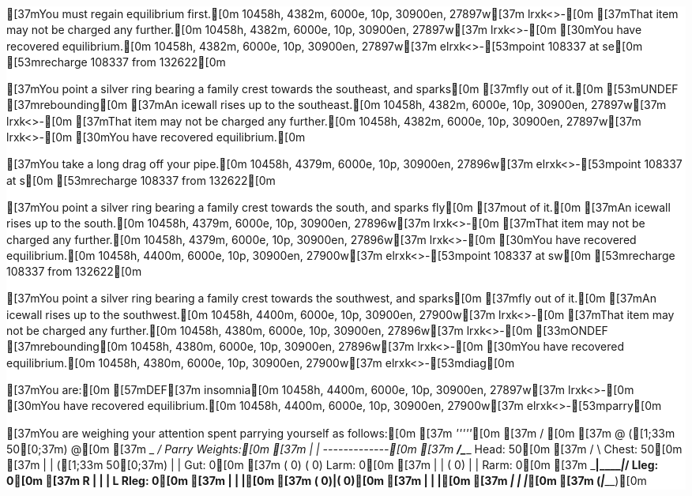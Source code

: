[37mYou must regain equilibrium first.[0m
10458h, 4382m, 6000e, 10p, 30900en, 27897w[37m lrxk<>-[0m
[37mThat item may not be charged any further.[0m
10458h, 4382m, 6000e, 10p, 30900en, 27897w[37m lrxk<>-[0m
[30mYou have recovered equilibrium.[0m
10458h, 4382m, 6000e, 10p, 30900en, 27897w[37m elrxk<>-[53mpoint 108337 at se[0m
[53mrecharge 108337 from 132622[0m

[37mYou point a silver ring bearing a family crest towards the southeast, and sparks[0m
[37mfly out of it.[0m
[53mUNDEF [37mrebounding[0m
[37mAn icewall rises up to the southeast.[0m
10458h, 4382m, 6000e, 10p, 30900en, 27897w[37m lrxk<>-[0m
[37mThat item may not be charged any further.[0m
10458h, 4382m, 6000e, 10p, 30900en, 27897w[37m lrxk<>-[0m
[30mYou have recovered equilibrium.[0m

[37mYou take a long drag off your pipe.[0m
10458h, 4379m, 6000e, 10p, 30900en, 27896w[37m elrxk<>-[53mpoint 108337 at s[0m
[53mrecharge 108337 from 132622[0m

[37mYou point a silver ring bearing a family crest towards the south, and sparks fly[0m
[37mout of it.[0m
[37mAn icewall rises up to the south.[0m
10458h, 4379m, 6000e, 10p, 30900en, 27896w[37m lrxk<>-[0m
[37mThat item may not be charged any further.[0m
10458h, 4379m, 6000e, 10p, 30900en, 27896w[37m lrxk<>-[0m
[30mYou have recovered equilibrium.[0m
10458h, 4400m, 6000e, 10p, 30900en, 27900w[37m elrxk<>-[53mpoint 108337 at sw[0m
[53mrecharge 108337 from 132622[0m

[37mYou point a silver ring bearing a family crest towards the southwest, and sparks[0m
[37mfly out of it.[0m
[37mAn icewall rises up to the southwest.[0m
10458h, 4400m, 6000e, 10p, 30900en, 27900w[37m lrxk<>-[0m
[37mThat item may not be charged any further.[0m
10458h, 4380m, 6000e, 10p, 30900en, 27896w[37m lrxk<>-[0m
[33mONDEF [37mrebounding[0m
10458h, 4380m, 6000e, 10p, 30900en, 27896w[37m lrxk<>-[0m
[30mYou have recovered equilibrium.[0m
10458h, 4380m, 6000e, 10p, 30900en, 27900w[37m elrxk<>-[53mdiag[0m

[37mYou are:[0m
[57mDEF[37m insomnia[0m
10458h, 4400m, 6000e, 10p, 30900en, 27897w[37m lrxk<>-[0m
[30mYou have recovered equilibrium.[0m
10458h, 4400m, 6000e, 10p, 30900en, 27900w[37m elrxk<>-[53mparry[0m

[37mYou are weighing your attention spent parrying yourself as follows:[0m
[37m       _'''''_[0m
[37m      /       \[0m
[37m      @ ([1;33m 50[0;37m) @[0m
[37m      \_     _/       Parry Weights:[0m
[37m        |   |         -------------[0m
[37m   _____/___\_____    Head:  50[0m
[37m  /               \   Chest: 50[0m
[37m  |   | ([1;33m 50[0;37m) |   |   Gut:   0[0m
[37m  (  0)       (  0)   Larm:  0[0m
[37m  |   | (  0) |   |   Rarm:  0[0m
[37m  \___|_______|___/   Lleg:  0[0m
[37m    R |   |   | L     Rleg:  0[0m
[37m      |   |   |[0m
[37m     (  0)|(  0)[0m
[37m      |   |   |[0m
[37m     _|   |   |_[0m
[37m    (_____|_____)[0m